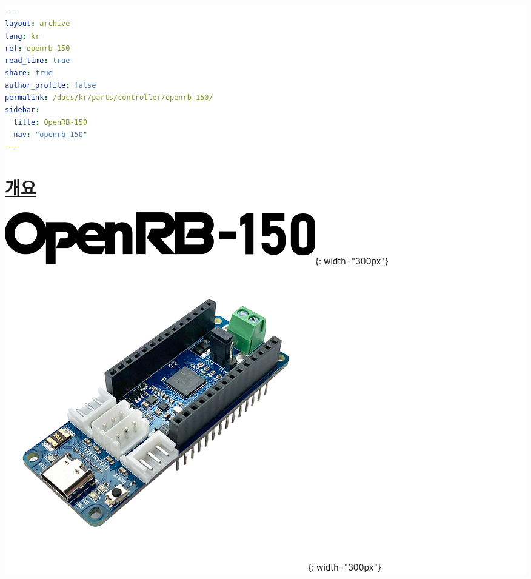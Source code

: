 ```yaml
---
layout: archive
lang: kr
ref: openrb-150
read_time: true
share: true
author_profile: false
permalink: /docs/kr/parts/controller/openrb-150/
sidebar:
  title: OpenRB-150
  nav: "openrb-150"
---
```



# [개요](#개요)

![](/assets/images/parts/controller/openrb-150/openrb_fonts.png){: width="300px"}  
![](/assets/images/parts/controller/openrb-150/openrb_overview_01.png){: width="300px"}
